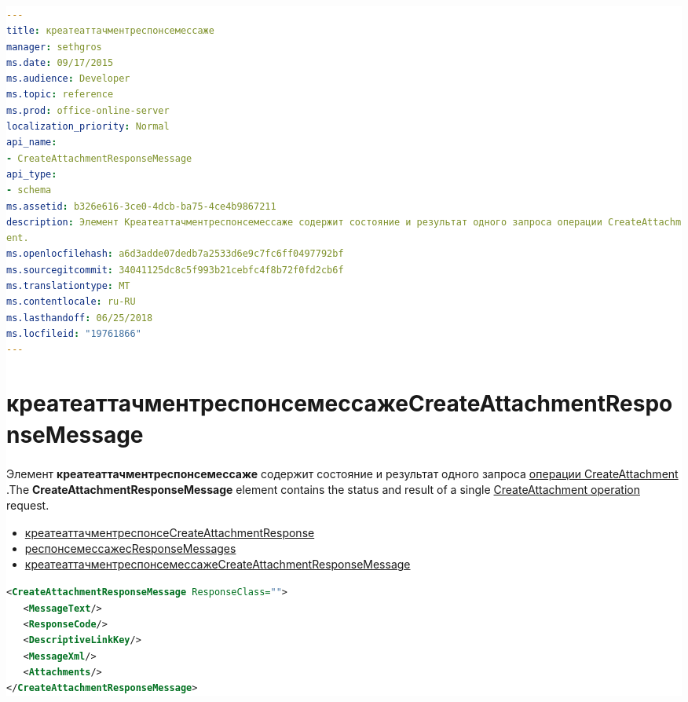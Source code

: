 ```yaml
---
title: креатеаттачментреспонсемессаже
manager: sethgros
ms.date: 09/17/2015
ms.audience: Developer
ms.topic: reference
ms.prod: office-online-server
localization_priority: Normal
api_name:
- CreateAttachmentResponseMessage
api_type:
- schema
ms.assetid: b326e616-3ce0-4dcb-ba75-4ce4b9867211
description: Элемент Креатеаттачментреспонсемессаже содержит состояние и результат одного запроса операции CreateAttachment.
ms.openlocfilehash: a6d3adde07dedb7a2533d6e9c7fc6ff0497792bf
ms.sourcegitcommit: 34041125dc8c5f993b21cebfc4f8b72f0fd2cb6f
ms.translationtype: MT
ms.contentlocale: ru-RU
ms.lasthandoff: 06/25/2018
ms.locfileid: "19761866"
---
```

# <a name="createattachmentresponsemessage"></a><span data-ttu-id="bf54f-103">креатеаттачментреспонсемессаже</span><span class="sxs-lookup"><span data-stu-id="bf54f-103">CreateAttachmentResponseMessage</span></span>

<span data-ttu-id="bf54f-104">Элемент **креатеаттачментреспонсемессаже** содержит состояние и результат одного запроса [операции CreateAttachment](createattachment-operation.md) .</span><span class="sxs-lookup"><span data-stu-id="bf54f-104">The **CreateAttachmentResponseMessage** element contains the status and result of a single [CreateAttachment operation](createattachment-operation.md) request.</span></span> 
  
- [<span data-ttu-id="bf54f-105">креатеаттачментреспонсе</span><span class="sxs-lookup"><span data-stu-id="bf54f-105">CreateAttachmentResponse</span></span>](createattachmentresponse.md)
- [<span data-ttu-id="bf54f-106">респонсемессажес</span><span class="sxs-lookup"><span data-stu-id="bf54f-106">ResponseMessages</span></span>](responsemessages.md)
- [<span data-ttu-id="bf54f-107">креатеаттачментреспонсемессаже</span><span class="sxs-lookup"><span data-stu-id="bf54f-107">CreateAttachmentResponseMessage</span></span>](createattachmentresponsemessage.md)
  
```xml
<CreateAttachmentResponseMessage ResponseClass="">
   <MessageText/>
   <ResponseCode/>
   <DescriptiveLinkKey/>
   <MessageXml/>
   <Attachments/>
</CreateAttachmentResponseMessage>
```
